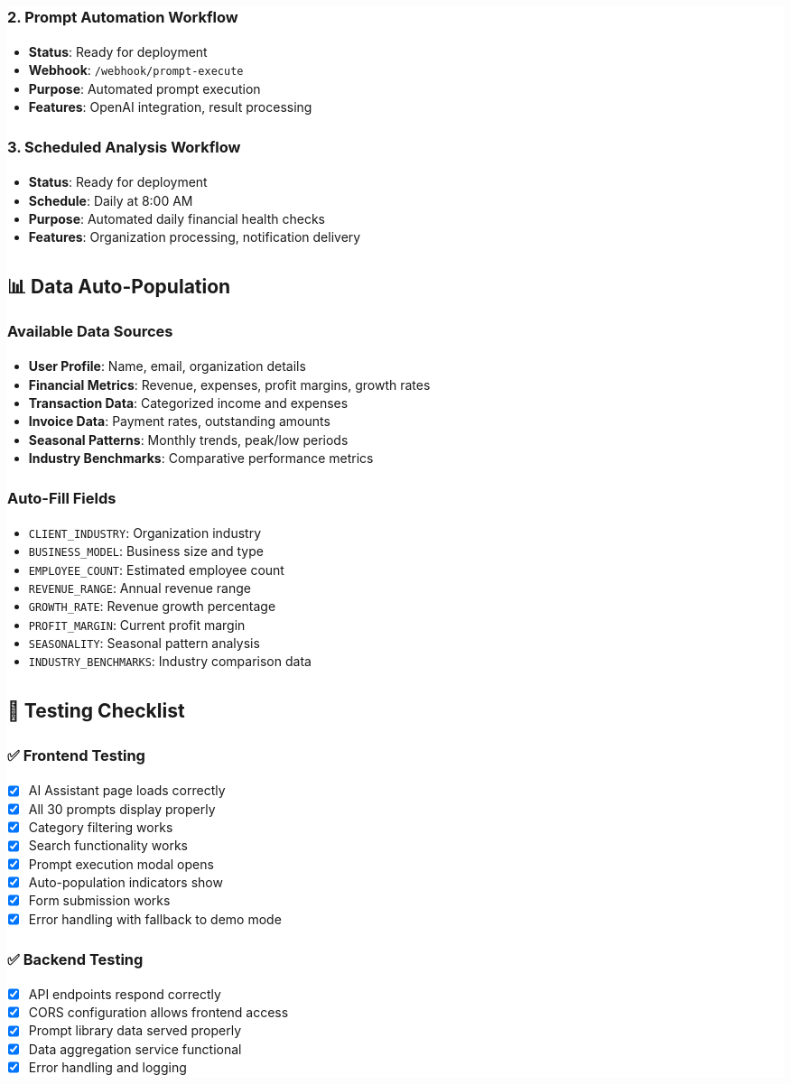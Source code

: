 ### 2. Prompt Automation Workflow
- **Status**: Ready for deployment
- **Webhook**: `/webhook/prompt-execute`
- **Purpose**: Automated prompt execution
- **Features**: OpenAI integration, result processing

### 3. Scheduled Analysis Workflow
- **Status**: Ready for deployment
- **Schedule**: Daily at 8:00 AM
- **Purpose**: Automated daily financial health checks
- **Features**: Organization processing, notification delivery

## 📊 Data Auto-Population

### Available Data Sources
- **User Profile**: Name, email, organization details
- **Financial Metrics**: Revenue, expenses, profit margins, growth rates
- **Transaction Data**: Categorized income and expenses
- **Invoice Data**: Payment rates, outstanding amounts
- **Seasonal Patterns**: Monthly trends, peak/low periods
- **Industry Benchmarks**: Comparative performance metrics

### Auto-Fill Fields
- `CLIENT_INDUSTRY`: Organization industry
- `BUSINESS_MODEL`: Business size and type
- `EMPLOYEE_COUNT`: Estimated employee count
- `REVENUE_RANGE`: Annual revenue range
- `GROWTH_RATE`: Revenue growth percentage
- `PROFIT_MARGIN`: Current profit margin
- `SEASONALITY`: Seasonal pattern analysis
- `INDUSTRY_BENCHMARKS`: Industry comparison data

## 🧪 Testing Checklist

### ✅ Frontend Testing
- [x] AI Assistant page loads correctly
- [x] All 30 prompts display properly
- [x] Category filtering works
- [x] Search functionality works
- [x] Prompt execution modal opens
- [x] Auto-population indicators show
- [x] Form submission works
- [x] Error handling with fallback to demo mode

### ✅ Backend Testing
- [x] API endpoints respond correctly
- [x] CORS configuration allows frontend access
- [x] Prompt library data served properly
- [x] Data aggregation service functional
- [x] Error handling and logging
